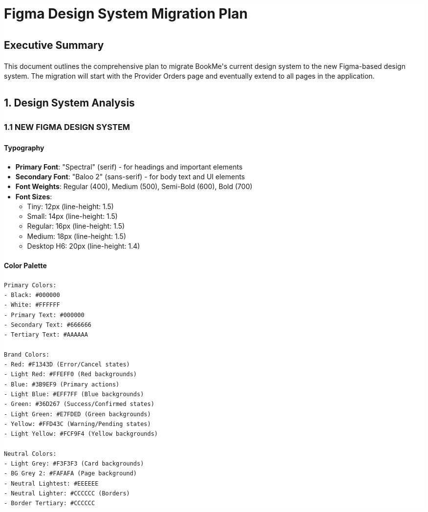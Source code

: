 # Figma Design System Migration Plan

## Executive Summary
This document outlines the comprehensive plan to migrate BookMe's current design system to the new Figma-based design system. The migration will start with the Provider Orders page and eventually extend to all pages in the application.

## 1. Design System Analysis

### 1.1 NEW FIGMA DESIGN SYSTEM

#### Typography
- **Primary Font**: "Spectral" (serif) - for headings and important elements
- **Secondary Font**: "Baloo 2" (sans-serif) - for body text and UI elements
- **Font Weights**: Regular (400), Medium (500), Semi-Bold (600), Bold (700)
- **Font Sizes**:
  - Tiny: 12px (line-height: 1.5)
  - Small: 14px (line-height: 1.5)
  - Regular: 16px (line-height: 1.5)
  - Medium: 18px (line-height: 1.5)
  - Desktop H6: 20px (line-height: 1.4)

#### Color Palette
```
Primary Colors:
- Black: #000000
- White: #FFFFFF
- Primary Text: #000000
- Secondary Text: #666666
- Tertiary Text: #AAAAAA

Brand Colors:
- Red: #F1343D (Error/Cancel states)
- Light Red: #FFEFF0 (Red backgrounds)
- Blue: #3B9EF9 (Primary actions)
- Light Blue: #EFF7FF (Blue backgrounds)
- Green: #36D267 (Success/Confirmed states)
- Light Green: #E7FDED (Green backgrounds)
- Yellow: #FFD43C (Warning/Pending states)
- Light Yellow: #FCF9F4 (Yellow backgrounds)

Neutral Colors:
- Light Grey: #F3F3F3 (Card backgrounds)
- BG Grey 2: #FAFAFA (Page background)
- Neutral Lightest: #EEEEEE
- Neutral Lighter: #CCCCCC (Borders)
- Border Tertiary: #CCCCCC
```
